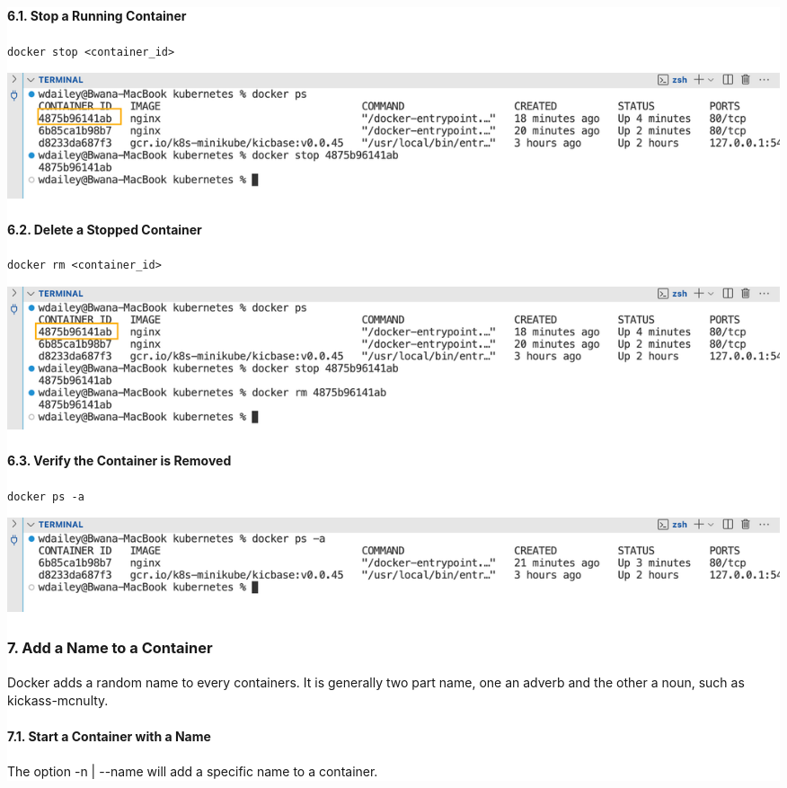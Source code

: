 #### 6.1. Stop a Running Container
```
docker stop <container_id>

```

![Stop a Running Container](images/step-28.png)


#### 6.2. Delete a Stopped Container
```
docker rm <container_id>

```

![Delete a Stopped Container](images/step-29.png)


#### 6.3. Verify the Container is Removed
```
docker ps -a

```

![Verify the Container is Removed](images/step-30.png)


### 7. Add a Name to a Container
Docker adds a random name to every containers. It is generally two part name, one an adverb and the other a noun, such as kickass-mcnulty.

#### 7.1. Start a Container with a Name
The option -n | --name will add a specific name to a container.
